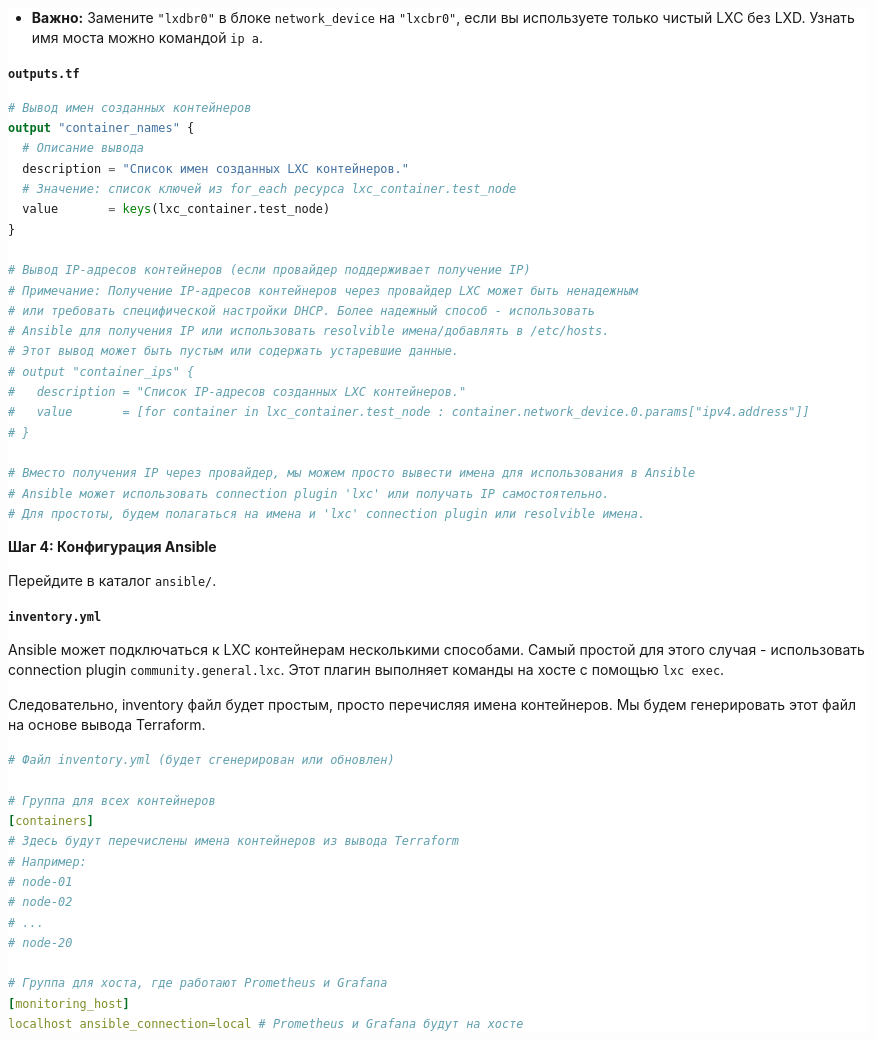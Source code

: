 * **Важно:** Замените `"lxdbr0"` в блоке `network_device` на `"lxcbr0"`, если вы используете только чистый LXC без LXD. Узнать имя моста можно командой `ip a`.

**`outputs.tf`**

```terraform
# Вывод имен созданных контейнеров
output "container_names" {
  # Описание вывода
  description = "Список имен созданных LXC контейнеров."
  # Значение: список ключей из for_each ресурса lxc_container.test_node
  value       = keys(lxc_container.test_node)
}

# Вывод IP-адресов контейнеров (если провайдер поддерживает получение IP)
# Примечание: Получение IP-адресов контейнеров через провайдер LXC может быть ненадежным
# или требовать специфической настройки DHCP. Более надежный способ - использовать
# Ansible для получения IP или использовать resolvible имена/добавлять в /etc/hosts.
# Этот вывод может быть пустым или содержать устаревшие данные.
# output "container_ips" {
#   description = "Список IP-адресов созданных LXC контейнеров."
#   value       = [for container in lxc_container.test_node : container.network_device.0.params["ipv4.address"]]
# }

# Вместо получения IP через провайдер, мы можем просто вывести имена для использования в Ansible
# Ansible может использовать connection plugin 'lxc' или получать IP самостоятельно.
# Для простоты, будем полагаться на имена и 'lxc' connection plugin или resolvible имена.
```

**Шаг 4: Конфигурация Ansible**

Перейдите в каталог `ansible/`.

**`inventory.yml`**

Ansible может подключаться к LXC контейнерам несколькими способами. Самый простой для этого случая - использовать connection plugin `community.general.lxc`. Этот плагин выполняет команды на хосте с помощью `lxc exec`.

Следовательно, inventory файл будет простым, просто перечисляя имена контейнеров. Мы будем генерировать этот файл на основе вывода Terraform.

```yaml
# Файл inventory.yml (будет сгенерирован или обновлен)

# Группа для всех контейнеров
[containers]
# Здесь будут перечислены имена контейнеров из вывода Terraform
# Например:
# node-01
# node-02
# ...
# node-20

# Группа для хоста, где работают Prometheus и Grafana
[monitoring_host]
localhost ansible_connection=local # Prometheus и Grafana будут на хосте
```
